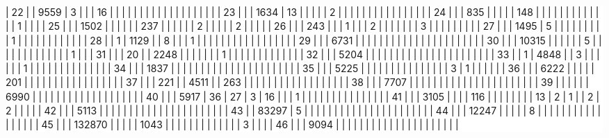 |    22 |         |    9559 |       3 |         |         |      16 |         |         |         |         |         |         |         |         |         |         |         |         |         |         |         |         |         |
|    23 |         |         |    1634 |      13 |         |         |         |         |       2 |         |         |         |         |         |         |         |         |         |         |         |         |         |         |
|    24 |         |         |     835 |         |         |         |         |     148 |         |         |         |         |         |         |         |         |         |         |         |         |       1 |         |         |
|    25 |         |         |    1502 |         |         |         |         |         |     237 |         |         |         |         |         |       2 |         |         |         |         |       2 |         |         |         |
|    26 |         |         |     243 |         |         |       1 |         |         |       2 |         |         |         |         |         |         |       3 |         |         |         |         |         |         |         |
|    27 |         |         |    1495 |       5 |         |         |         |         |         |         |         |         |       1 |         |         |         |         |         |         |         |         |         |         |
|    28 |         |       1 |    1129 |         |       8 |         |         |       1 |         |         |         |         |         |         |         |         |         |         |         |         |         |         |         |
|    29 |         |         |    6731 |         |         |         |         |         |         |         |         |         |         |         |         |         |         |         |         |         |         |         |         |
|    30 |         |         |   10315 |         |         |         |         |         |       5 |         |         |         |         |         |         |         |         |         |         |         |         |       1 |         |
|    31 |         |         |      20 |         |    2248 |         |         |         |         |         |         |       1 |         |         |         |         |         |         |         |         |         |         |         |
|    32 |         |         |    5204 |         |         |         |         |         |         |         |         |         |         |         |         |         |         |         |         |         |         |         |         |
|    33 |         |       1 |    4848 |         |       3 |         |         |         |         |         |       1 |         |         |         |         |         |         |         |         |         |         |         |         |
|    34 |         |         |    1837 |         |         |         |         |         |         |         |         |         |         |         |         |         |         |         |         |         |         |         |         |
|    35 |         |         |    5225 |         |         |         |         |         |         |         |         |         |         |         |         |         |         |       3 |       1 |         |         |         |         |
|    36 |         |         |    6222 |         |         |         |         |     201 |         |         |         |         |         |         |         |         |         |         |         |         |         |         |         |
|    37 |         |         |     221 |         |    4511 |         |     263 |         |         |         |         |         |         |         |         |         |         |         |         |         |         |         |         |
|    38 |         |         |    7707 |         |         |         |         |         |         |         |         |         |         |         |         |         |         |         |         |         |         |         |         |
|    39 |         |         |         |         |         |    6990 |         |         |         |         |         |         |         |         |         |         |         |         |         |         |         |         |         |
|    40 |         |         |    5917 |      36 |      27 |       3 |      16 |         |         |       1 |         |         |         |         |         |         |         |         |         |         |         |         |         |
|    41 |         |         |    3105 |         |         |         |     116 |         |         |         |         |         |         |         |      13 |       2 |       1 |         |       2 |       2 |         |         |         |
|    42 |         |         |    5113 |         |         |         |         |         |         |         |         |         |         |         |         |         |         |         |         |         |         |         |         |
|    43 |         |   83297 |       5 |         |         |         |         |         |         |         |         |         |         |         |         |         |         |         |         |         |         |         |         |
|    44 |         |         |   12247 |         |         |         |         |       8 |         |         |         |         |         |         |         |         |         |         |         |         |         |         |         |
|    45 |         |         |  132870 |         |         |         |         |    1043 |         |         |         |         |         |         |         |         |         |         |         |         |       3 |         |         |
|    46 |         |         |    9094 |         |         |         |         |         |         |         |         |         |         |         |         |         |         |         |         |         |         |         |         |